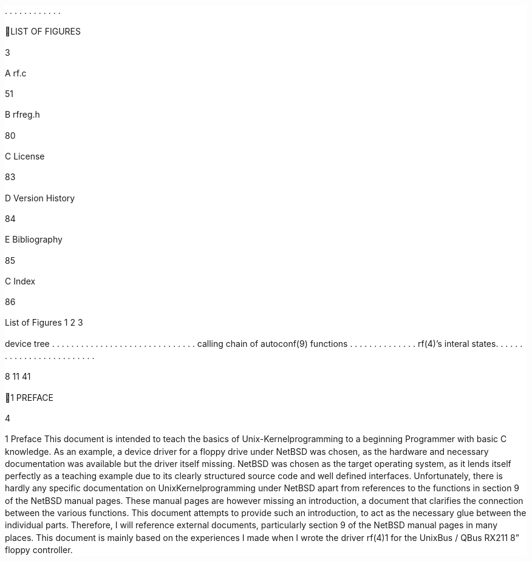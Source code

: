 .
.
.
.
.
.
.
.
.
.
.
.

LIST OF FIGURES

3

A rf.c

51

B rfreg.h

80

C License

83

D Version History

84

E Bibliography

85

C Index

86

List of Figures
1
2
3

device tree . . . . . . . . . . . . . . . . . . . . . . . . . . . . . .
calling chain of autoconf(9) functions . . . . . . . . . . . . . .
rf(4)’s interal states. . . . . . . . . . . . . . . . . . . . . . . . .

8
11
41

1 PREFACE

4

1 Preface
This document is intended to teach the basics of Unix-Kernelprogramming to a
beginning Programmer with basic C knowledge. As an example, a device driver
for a floppy drive under NetBSD was chosen, as the hardware and necessary documentation was available but the driver itself missing. NetBSD was chosen as the
target operating system, as it lends itself perfectly as a teaching example due to its
clearly structured source code and well defined interfaces.
Unfortunately, there is hardly any specific documentation on UnixKernelprogramming under NetBSD apart from references to the functions in section 9 of the NetBSD manual pages. These manual pages are however missing an introduction, a document that clarifies the connection between the various
functions. This document attempts to provide such an introduction, to act as the
necessary glue between the individual parts. Therefore, I will reference external
documents, particularly section 9 of the NetBSD manual pages in many places.
This document is mainly based on the experiences I made when I wrote the driver
rf(4)1 for the UnixBus / QBus RX211 8” floppy controller.